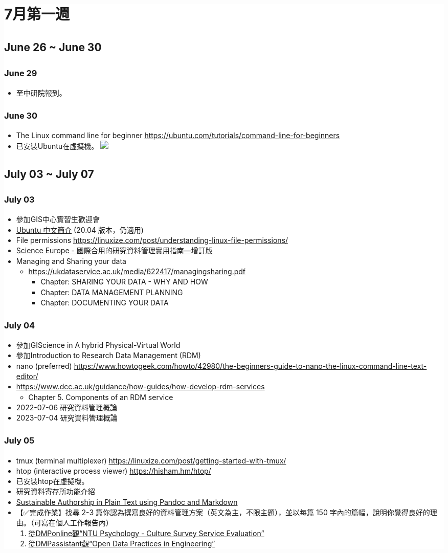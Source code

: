# 7月第一週


## June 26 ~ June 30

### June 29 
* 至中研院報到。

### June 30 
* The Linux command line for beginner 
https://ubuntu.com/tutorials/command-line-for-beginners
* 已安裝Ubuntu在虛擬機。
    ![](https://hackmd.io/_uploads/ryhm9CXK3.png)

    


## July 03 ~ July 07

### July 03 
* 參加GIS中心實習生歡迎會
* [Ubuntu 中文簡介](https://www.linuxyes.com/blog/linuxyes-3/post/ubuntu-desktop-linux-20-04-8) (20.04 版本，仍適用)
* File permissions https://linuxize.com/post/understanding-linux-file-permissions/
* [Science Europe - 國際合用的研究資料管理實用指南—增訂版](https://data.depositar.io/dataset/se_rdm_guides)
* Managing and Sharing your data
    * https://ukdataservice.ac.uk/media/622417/managingsharing.pdf
        * Chapter: SHARING YOUR DATA - WHY AND HOW
        * Chapter: DATA MANAGEMENT PLANNING
        * Chapter: DOCUMENTING YOUR DATA



### July 04 
* 參加GIScience in A hybrid Physical-Virtual World
* 參加Introduction to Research Data Management (RDM)
* nano (preferred) https://www.howtogeek.com/howto/42980/the-beginners-guide-to-nano-the-linux-command-line-text-editor/
* https://www.dcc.ac.uk/guidance/how-guides/how-develop-rdm-services
    * Chapter 5. Components of an RDM service
* 2022-07-06 研究資料管理概論
* 2023-07-04 研究資料管理概論



### July 05 
* tmux (terminal multiplexer) https://linuxize.com/post/getting-started-with-tmux/
* htop (interactive process viewer) https://hisham.hm/htop/
* 已安裝htop在虛擬機。
* 研究資料寄存所功能介紹
* [Sustainable Authorship in Plain Text using Pandoc and Markdown](https://programminghistorian.org/en/lessons/sustainable-authorship-in-plain-text-using-pandoc-and-markdown)
* 【✅完成作業】找尋 2-3 篇你認為撰寫良好的資料管理方案（英文為主，不限主題），並以每篇 150 字內的篇幅，說明你覺得良好的理由。（可寫在個人工作報告內）
    1. [從DMPonline觀“NTU Psychology - Culture Survey Service Evaluation”](https://hackmd.io/@Jessy-NTHU-HSS-IEEM/ByXIQiMY3)
    2. [從DMPassistant觀“Open Data Practices in Engineering”](https://hackmd.io/@Jessy-NTHU-HSS-IEEM/SJlDcjGFn)
